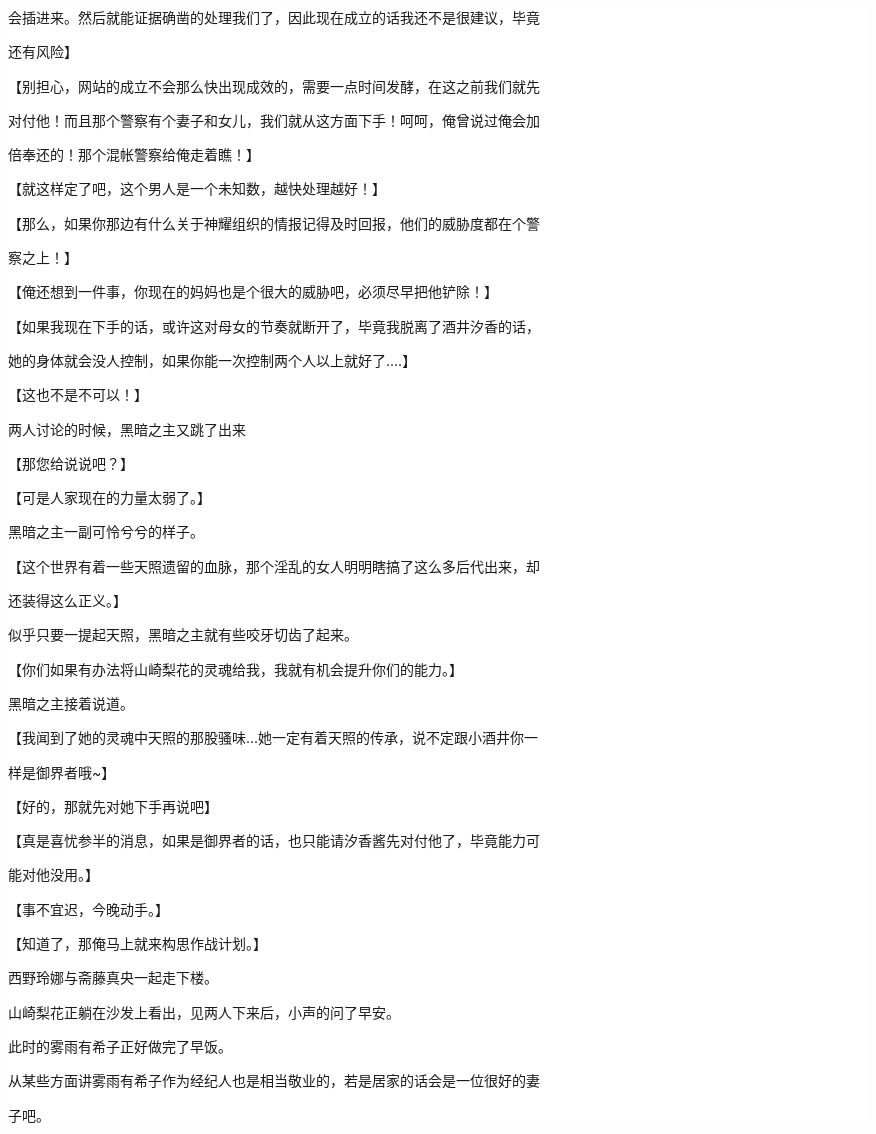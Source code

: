 会插进来。然后就能证据确凿的处理我们了，因此现在成立的话我还不是很建议，毕竟

还有风险】

【别担心，网站的成立不会那么快出现成效的，需要一点时间发酵，在这之前我们就先

对付他！而且那个警察有个妻子和女儿，我们就从这方面下手！呵呵，俺曾说过俺会加

倍奉还的！那个混帐警察给俺走着瞧！】

【就这样定了吧，这个男人是一个未知数，越快处理越好！】

【那么，如果你那边有什么关于神耀组织的情报记得及时回报，他们的威胁度都在个警

察之上！】

【俺还想到一件事，你现在的妈妈也是个很大的威胁吧，必须尽早把他铲除！】

【如果我现在下手的话，或许这对母女的节奏就断开了，毕竟我脱离了酒井汐香的话，

她的身体就会没人控制，如果你能一次控制两个人以上就好了....】

【这也不是不可以！】

两人讨论的时候，黑暗之主又跳了出来

【那您给说说吧？】

【可是人家现在的力量太弱了。】

黑暗之主一副可怜兮兮的样子。

【这个世界有着一些天照遗留的血脉，那个淫乱的女人明明瞎搞了这么多后代出来，却

还装得这么正义。】

似乎只要一提起天照，黑暗之主就有些咬牙切齿了起来。

【你们如果有办法将山崎梨花的灵魂给我，我就有机会提升你们的能力。】

黑暗之主接着说道。

【我闻到了她的灵魂中天照的那股骚味...她一定有着天照的传承，说不定跟小酒井你一

样是御界者哦~】

【好的，那就先对她下手再说吧】

【真是喜忧参半的消息，如果是御界者的话，也只能请汐香酱先对付他了，毕竟能力可

能对他没用。】

【事不宜迟，今晚动手。】

【知道了，那俺马上就来构思作战计划。】

西野玲娜与斋藤真央一起走下楼。

山崎梨花正躺在沙发上看出，见两人下来后，小声的问了早安。

此时的雾雨有希子正好做完了早饭。

从某些方面讲雾雨有希子作为经纪人也是相当敬业的，若是居家的话会是一位很好的妻

子吧。
